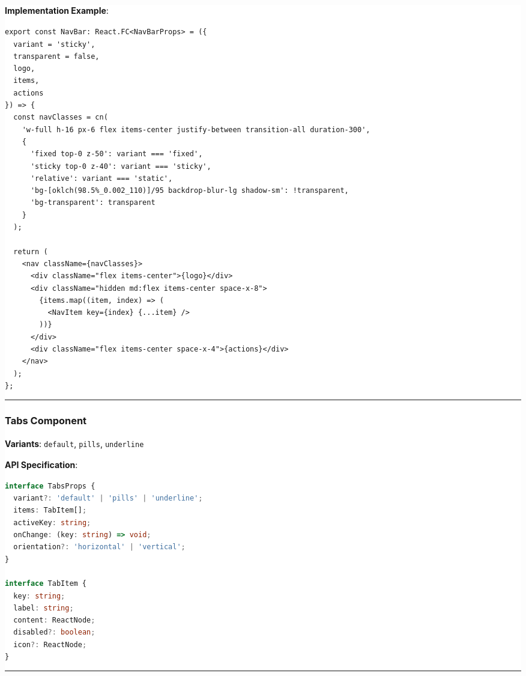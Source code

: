 **Implementation Example**:
```tsx
export const NavBar: React.FC<NavBarProps> = ({
  variant = 'sticky',
  transparent = false,
  logo,
  items,
  actions
}) => {
  const navClasses = cn(
    'w-full h-16 px-6 flex items-center justify-between transition-all duration-300',
    {
      'fixed top-0 z-50': variant === 'fixed',
      'sticky top-0 z-40': variant === 'sticky',
      'relative': variant === 'static',
      'bg-[oklch(98.5%_0.002_110)]/95 backdrop-blur-lg shadow-sm': !transparent,
      'bg-transparent': transparent
    }
  );

  return (
    <nav className={navClasses}>
      <div className="flex items-center">{logo}</div>
      <div className="hidden md:flex items-center space-x-8">
        {items.map((item, index) => (
          <NavItem key={index} {...item} />
        ))}
      </div>
      <div className="flex items-center space-x-4">{actions}</div>
    </nav>
  );
};
```

---

### Tabs Component

**Variants**: `default`, `pills`, `underline`

**API Specification**:
```typescript
interface TabsProps {
  variant?: 'default' | 'pills' | 'underline';
  items: TabItem[];
  activeKey: string;
  onChange: (key: string) => void;
  orientation?: 'horizontal' | 'vertical';
}

interface TabItem {
  key: string;
  label: string;
  content: ReactNode;
  disabled?: boolean;
  icon?: ReactNode;
}
```

---
